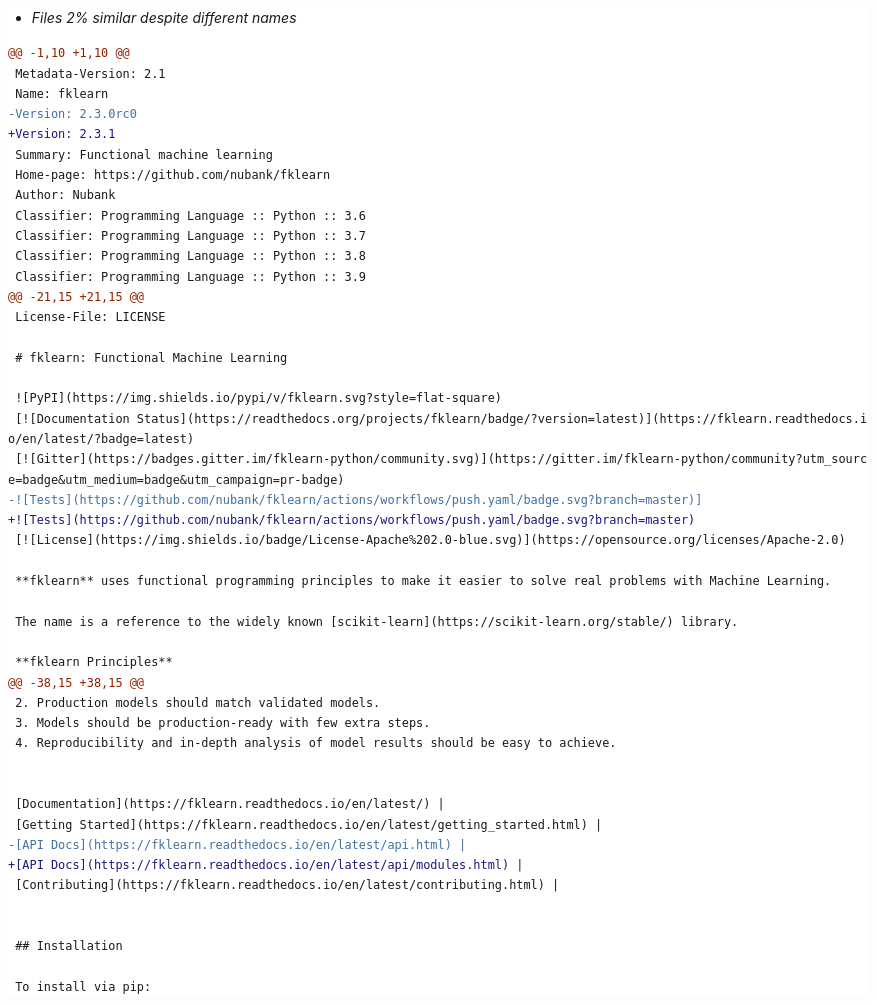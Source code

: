  * *Files 2% similar despite different names*

```diff
@@ -1,10 +1,10 @@
 Metadata-Version: 2.1
 Name: fklearn
-Version: 2.3.0rc0
+Version: 2.3.1
 Summary: Functional machine learning
 Home-page: https://github.com/nubank/fklearn
 Author: Nubank
 Classifier: Programming Language :: Python :: 3.6
 Classifier: Programming Language :: Python :: 3.7
 Classifier: Programming Language :: Python :: 3.8
 Classifier: Programming Language :: Python :: 3.9
@@ -21,15 +21,15 @@
 License-File: LICENSE
 
 # fklearn: Functional Machine Learning
 
 ![PyPI](https://img.shields.io/pypi/v/fklearn.svg?style=flat-square)
 [![Documentation Status](https://readthedocs.org/projects/fklearn/badge/?version=latest)](https://fklearn.readthedocs.io/en/latest/?badge=latest)
 [![Gitter](https://badges.gitter.im/fklearn-python/community.svg)](https://gitter.im/fklearn-python/community?utm_source=badge&utm_medium=badge&utm_campaign=pr-badge)
-![Tests](https://github.com/nubank/fklearn/actions/workflows/push.yaml/badge.svg?branch=master)]
+![Tests](https://github.com/nubank/fklearn/actions/workflows/push.yaml/badge.svg?branch=master)
 [![License](https://img.shields.io/badge/License-Apache%202.0-blue.svg)](https://opensource.org/licenses/Apache-2.0)
 
 **fklearn** uses functional programming principles to make it easier to solve real problems with Machine Learning.
 
 The name is a reference to the widely known [scikit-learn](https://scikit-learn.org/stable/) library.
 
 **fklearn Principles**
@@ -38,15 +38,15 @@
 2. Production models should match validated models.
 3. Models should be production-ready with few extra steps.
 4. Reproducibility and in-depth analysis of model results should be easy to achieve.
 
 
 [Documentation](https://fklearn.readthedocs.io/en/latest/) |
 [Getting Started](https://fklearn.readthedocs.io/en/latest/getting_started.html) |
-[API Docs](https://fklearn.readthedocs.io/en/latest/api.html) |
+[API Docs](https://fklearn.readthedocs.io/en/latest/api/modules.html) |
 [Contributing](https://fklearn.readthedocs.io/en/latest/contributing.html) |
 
 
 ## Installation
 
 To install via pip:
```
